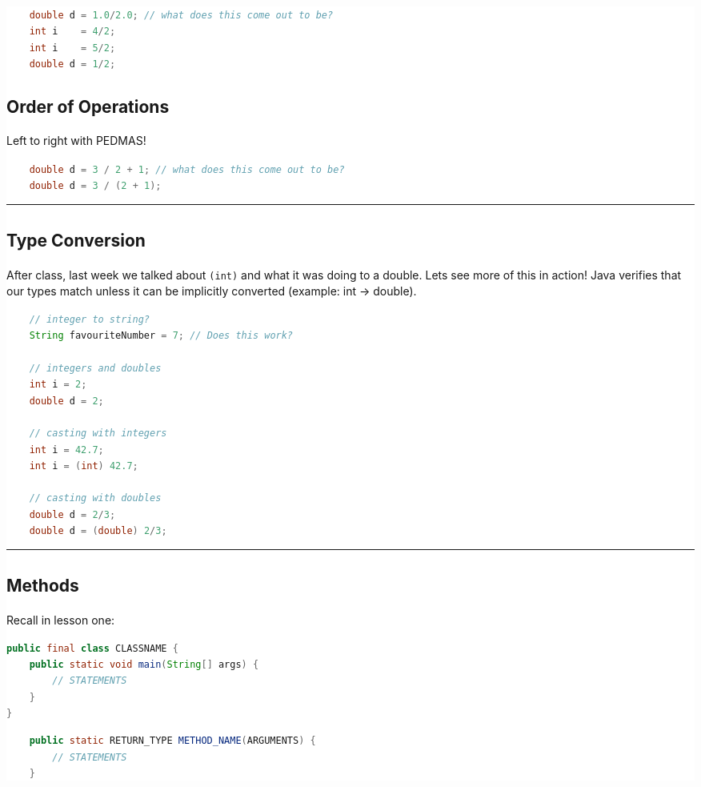 ```java
    double d = 1.0/2.0; // what does this come out to be?
    int i    = 4/2;
    int i    = 5/2;
    double d = 1/2;
```

Order of Operations
-------------------
Left to right with PEDMAS!

```java
    double d = 3 / 2 + 1; // what does this come out to be?
    double d = 3 / (2 + 1);
```
______________________________

Type Conversion
---------------
After class, last week we talked about `(int)` and what it was doing to a double. Lets see more of this in action! Java verifies that our types match unless it can be implicitly converted (example: int -> double).

```java
    // integer to string? 
    String favouriteNumber = 7; // Does this work?
    
    // integers and doubles
    int i = 2;
    double d = 2;
    
    // casting with integers
    int i = 42.7; 
    int i = (int) 42.7; 

    // casting with doubles
    double d = 2/3;
    double d = (double) 2/3;
```
______________________________

Methods
-------
Recall in lesson one:

```java
public final class CLASSNAME {
    public static void main(String[] args) {
        // STATEMENTS
    }
}
```
```java
    public static RETURN_TYPE METHOD_NAME(ARGUMENTS) {
        // STATEMENTS
    }
```
